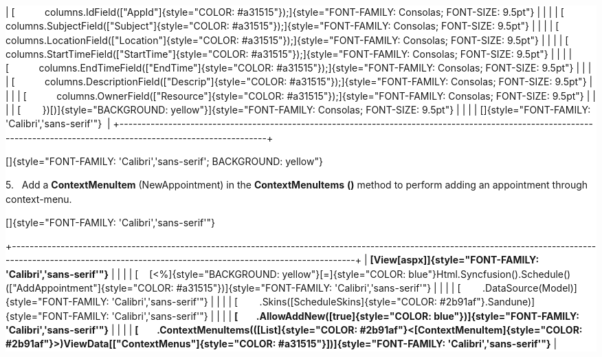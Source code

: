 | [           columns.IdField([\"AppId\"]{style="COLOR: #a31515"});]{style="FONT-FAMILY: Consolas; FONT-SIZE: 9.5pt"}                                                  |
|                                                                                                                                                                      |
| [           columns.SubjectField([\"Subject\"]{style="COLOR: #a31515"});]{style="FONT-FAMILY: Consolas; FONT-SIZE: 9.5pt"}                                           |
|                                                                                                                                                                      |
| [           columns.LocationField([\"Location\"]{style="COLOR: #a31515"});]{style="FONT-FAMILY: Consolas; FONT-SIZE: 9.5pt"}                                         |
|                                                                                                                                                                      |
| [           columns.StartTimeField([\"StartTime\"]{style="COLOR: #a31515"});]{style="FONT-FAMILY: Consolas; FONT-SIZE: 9.5pt"}                                       |
|                                                                                                                                                                      |
| [           columns.EndTimeField([\"EndTime\"]{style="COLOR: #a31515"});]{style="FONT-FAMILY: Consolas; FONT-SIZE: 9.5pt"}                                           |
|                                                                                                                                                                      |
| [           columns.DescriptionField([\"Descrip\"]{style="COLOR: #a31515"});]{style="FONT-FAMILY: Consolas; FONT-SIZE: 9.5pt"}                                       |
|                                                                                                                                                                      |
| [           columns.OwnerField([\"Resource\"]{style="COLOR: #a31515"});]{style="FONT-FAMILY: Consolas; FONT-SIZE: 9.5pt"}                                            |
|                                                                                                                                                                      |
| [        })[)]{style="BACKGROUND: yellow"}]{style="FONT-FAMILY: Consolas; FONT-SIZE: 9.5pt"}                                                                         |
|                                                                                                                                                                      |
| []{style="FONT-FAMILY: 'Calibri','sans-serif'"}                                                                                                                      |
+----------------------------------------------------------------------------------------------------------------------------------------------------------------------+

[]{style="FONT-FAMILY: 'Calibri','sans-serif'; BACKGROUND: yellow"} 

5.   Add a **ContextMenuItem** (NewAppointment) in the **ContextMenuItems** **()** method to perform adding an appointment through context-menu.

[]{style="FONT-FAMILY: 'Calibri','sans-serif'"} 

+-------------------------------------------------------------------------------------------------------------------------------------------------------------------------------------------------------------------+
| **[View\[aspx\]]{style="FONT-FAMILY: 'Calibri','sans-serif'"}**                                                                                                                                                   |
|                                                                                                                                                                                                                   |
| [    [\<%]{style="BACKGROUND: yellow"}[=]{style="COLOR: blue"}Html.Syncfusion().Schedule()([\"AddAppointment\"]{style="COLOR: #a31515"})]{style="FONT-FAMILY: 'Calibri','sans-serif'"}                            |
|                                                                                                                                                                                                                   |
| [        .DataSource(Model)]{style="FONT-FAMILY: 'Calibri','sans-serif'"}                                                                                                                                         |
|                                                                                                                                                                                                                   |
| [        .Skins([ScheduleSkins]{style="COLOR: #2b91af"}.Sandune)]{style="FONT-FAMILY: 'Calibri','sans-serif'"}                                                                                                    |
|                                                                                                                                                                                                                   |
| **[        .AllowAddNew([true]{style="COLOR: blue"})]{style="FONT-FAMILY: 'Calibri','sans-serif'"}**                                                                                                              |
|                                                                                                                                                                                                                   |
| **[        .ContextMenuItems(([List]{style="COLOR: #2b91af"}\<[ContextMenuItem]{style="COLOR: #2b91af"}\>)ViewData\[[\"ContextMenus\"]{style="COLOR: #a31515"}\])]{style="FONT-FAMILY: 'Calibri','sans-serif'"}** |